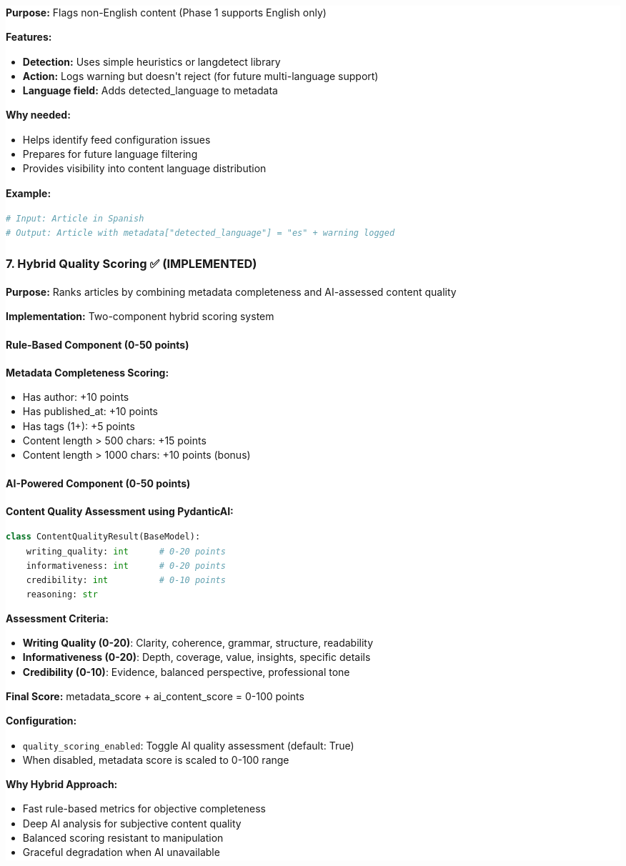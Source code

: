 **Purpose:** Flags non-English content (Phase 1 supports English only)

**Features:**
- **Detection:** Uses simple heuristics or langdetect library
- **Action:** Logs warning but doesn't reject (for future multi-language support)
- **Language field:** Adds detected_language to metadata

**Why needed:**
- Helps identify feed configuration issues
- Prepares for future language filtering
- Provides visibility into content language distribution

**Example:**
```python
# Input: Article in Spanish
# Output: Article with metadata["detected_language"] = "es" + warning logged
```

### 7. Hybrid Quality Scoring ✅ (IMPLEMENTED)

**Purpose:** Ranks articles by combining metadata completeness and AI-assessed content quality

**Implementation:** Two-component hybrid scoring system

#### Rule-Based Component (0-50 points)
**Metadata Completeness Scoring:**
- Has author: +10 points
- Has published_at: +10 points
- Has tags (1+): +5 points
- Content length > 500 chars: +15 points
- Content length > 1000 chars: +10 points (bonus)

#### AI-Powered Component (0-50 points)
**Content Quality Assessment using PydanticAI:**

```python
class ContentQualityResult(BaseModel):
    writing_quality: int      # 0-20 points
    informativeness: int      # 0-20 points
    credibility: int          # 0-10 points
    reasoning: str
```

**Assessment Criteria:**
- **Writing Quality (0-20)**: Clarity, coherence, grammar, structure, readability
- **Informativeness (0-20)**: Depth, coverage, value, insights, specific details
- **Credibility (0-10)**: Evidence, balanced perspective, professional tone

**Final Score:** metadata_score + ai_content_score = 0-100 points

**Configuration:**
- `quality_scoring_enabled`: Toggle AI quality assessment (default: True)
- When disabled, metadata score is scaled to 0-100 range

**Why Hybrid Approach:**
- Fast rule-based metrics for objective completeness
- Deep AI analysis for subjective content quality
- Balanced scoring resistant to manipulation
- Graceful degradation when AI unavailable

